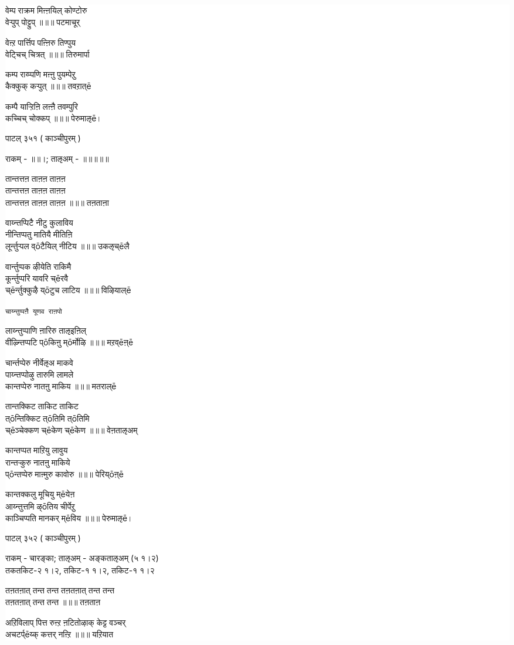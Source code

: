    वेम्प राक्रम मिऩ्ऩयिल् कोण्टोरु   
    वेऱ्पुप् पोट्टुप् ॥॥॥ पटमाचूर्   
    
 वेऩ्ऱ पार्त्तिप पऩ्ऩिरु तिण्पुय   
वेट्चिच् चित्रत् ॥॥॥ तिरुमार्पा   
    
   कम्प राय्प्पणि मऩ्ऩु पुयम्पेऱु   
 कैक्कुक् कऱ्पुत् ॥॥॥ तवऱात्ē   
    
 कम्पै याऱ्ऱिऩि लऩ्ऩै तवम्पुरि   
    कच्चिच् चोक्कप् ॥॥॥ पेरुमाऌē। 

पाटल् ३५१ ( काञ्चीपुरम् )   
    
 राकम् - ॥॥।; ताऌअम् - ॥॥॥॥॥    
    
तान्तत्तऩ ताऩऩ ताऩऩ   
तान्तत्तऩ ताऩऩ ताऩऩ   
तान्तत्तऩ ताऩऩ ताऩऩ ॥॥॥ तऩताऩा 

  वाय्न्तप्पिटै नीटु कुलाविय   
नीन्तिप्पतु मातियै मीतिऩि   
 लूर्न्तुऱ्पल व्ōटैयिल् नीटिय ॥॥॥ उकऌच्ēलै   
    
वार्न्तुप्पक ऴीयेति राकिमै   
कूर्न्तुप्परि यावरि च्ēरवै   
 च्ēर्न्तुक्कुऴै य्ōटुच लाटिय ॥॥॥ विऴियाल्ē   
    
    चाय्न्तुप्पऩै यूणव राऩपो   
  लाय्न्तुप्पाणि ऩारिरु ताऌइऩिल्   
   वीऴ्न्तिप्पटि प्ōकिऩु म्ōर्मोऴि ॥॥॥ मऱव्ēऩ्ē   
    
चार्न्तप्पेरु नीर्वेऌअ माकवे   
पाय्न्तप्पोऴु तारुमि लामले   
 कान्तप्पेरु नातऩु माकिय ॥॥॥ मतराल्ē   
    
  तान्तक्किट ताकिट ताकिट   
  त्ōन्तिक्किट त्ōतिमि त्ōतिमि   
   च्ēञ्चेक्कण च्ēकेण च्ēकेण ॥॥॥ वेऩताऌअम्   
    
  कान्तप्पत माऱियु लावुय   
रान्तऱ्कुरु नातऩु माकिये   
प्ōन्तप्पेरु माऩ्मुरु कावोरु ॥॥॥ पेरिय्ōऩ्ē   
    
कान्तक्कलु मूचियु म्ēयेऩ   
 आय्न्तुत्तमि ऴ्ōतिय चीर्पेऱु   
काञ्चिप्पति मानकर् म्ēविय ॥॥॥ पेरुमाऌē। 

पाटल् ३५२ ( काञ्चीपुरम् )   
    
 राकम् - चारङ्का; ताऌअम् - अङ्कताऌअम् (५ १।२)   
तकतकिट-२ १।२, तकिट-१ १।२, तकिट-१ १।२   
    
तऩतऩात् तन्त तन्त तऩतऩात् तन्त तन्त   
 तऩतऩात् तन्त तन्त ॥॥॥ तऩताऩ 

अऱिविलाप् पित्त रुऩ्ऱ ऩटितोऴाक् केट्ट वञ्चर्   
   अचटर्प्ēय्क् कत्तर् नऩ्ऱि ॥॥॥ यऱियात   
    